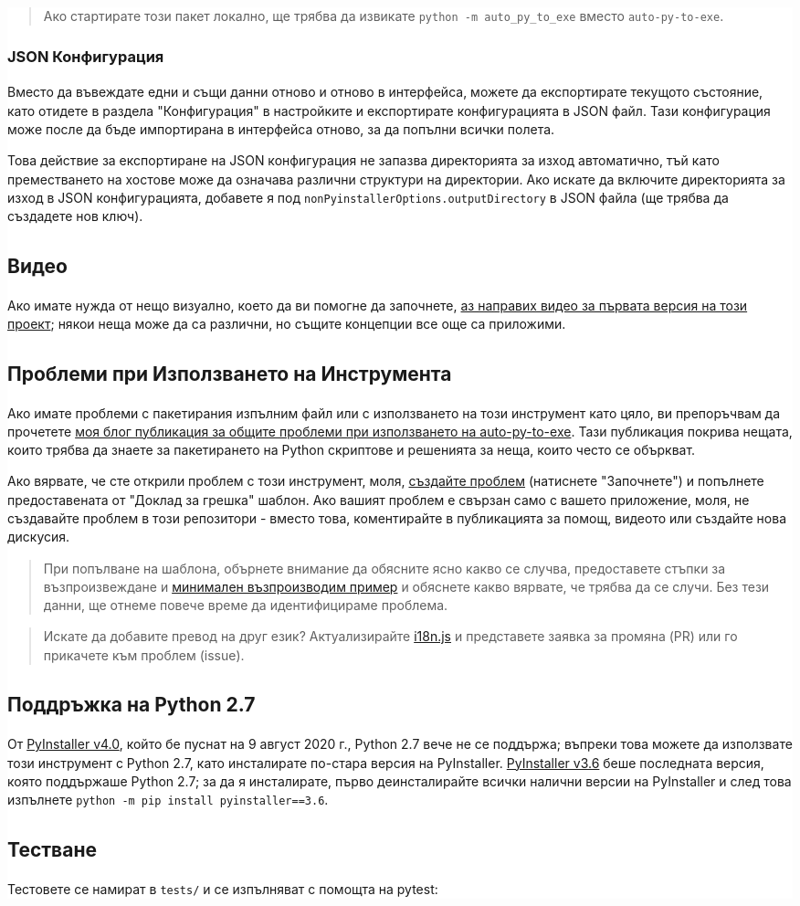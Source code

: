 
> Ако стартирате този пакет локално, ще трябва да извикате `python -m auto_py_to_exe` вместо `auto-py-to-exe`.

### JSON Конфигурация
Вместо да въвеждате едни и същи данни отново и отново в интерфейса, можете да експортирате текущото състояние, като отидете в раздела "Конфигурация" в настройките и експортирате конфигурацията в JSON файл. Тази конфигурация може после да бъде импортирана в интерфейса отново, за да попълни всички полета.

Това действие за експортиране на JSON конфигурация не запазва директорията за изход автоматично, тъй като преместването на хостове може да означава различни структури на директории. Ако искате да включите директорията за изход в JSON конфигурацията, добавете я под `nonPyinstallerOptions.outputDirectory` в JSON файла (ще трябва да създадете нов ключ).

## Видео
Ако имате нужда от нещо визуално, което да ви помогне да започнете, [аз направих видео за първата версия на този проект](https://youtu.be/OZSZHmWSOeM); някои неща може да са различни, но същите концепции все още са приложими.

## Проблеми при Използването на Инструмента
Ако имате проблеми с пакетирания изпълним файл или с използването на този инструмент като цяло, ви препоръчвам да прочетете [моя блог публикация за общите проблеми при използването на auto-py-to-exe](https://nitratine.net/blog/post/issues-when-using-auto-py-to-exe/?utm_source=auto_py_to_exe&utm_medium=readme_link&utm_campaign=auto_py_to_exe_help). Тази публикация покрива нещата, които трябва да знаете за пакетирането на Python скриптове и решенията за неща, които често се объркват.

Ако вярвате, че сте открили проблем с този инструмент, моля, [създайте проблем](https://github.com/brentvollebregt/auto-py-to-exe/issues/new/choose) (натиснете "Започнете") и попълнете предоставената от "Доклад за грешка" шаблон. Ако вашият проблем е свързан само с вашето приложение, моля, не създавайте проблем в този репозитори - вместо това, коментирайте в публикацията за помощ, видеото или създайте нова дискусия.

> При попълване на шаблона, обърнете внимание да обясните ясно какво се случва, предоставете стъпки за възпроизвеждане и [минимален възпроизводим пример](https://stackoverflow.com/help/minimal-reproducible-example) и обяснете какво вярвате, че трябва да се случи. Без тези данни, ще отнеме повече време да идентифицираме проблема.

> Искате да добавите превод на друг език? Актуализирайте [i18n.js](https://github.com/brentvollebregt/auto-py-to-exe/blob/master/auto_py_to_exe/web/js/i18n.js) и представете заявка за промяна (PR) или го прикачете към проблем (issue).

## Поддръжка на Python 2.7
От [PyInstaller v4.0](https://github.com/pyinstaller/pyinstaller/releases/tag/v4.0), който бе пуснат на 9 август 2020 г., Python 2.7 вече не се поддържа; въпреки това можете да използвате този инструмент с Python 2.7, като инсталирате по-стара версия на PyInstaller. [PyInstaller v3.6](https://github.com/pyinstaller/pyinstaller/releases/tag/v3.6) беше последната версия, която поддържаше Python 2.7; за да я инсталирате, първо деинсталирайте всички налични версии на PyInstaller и след това изпълнете `python -m pip install pyinstaller==3.6`.

## Тестване
Тестовете се намират в `tests/` и се изпълняват с помощта на pytest:
